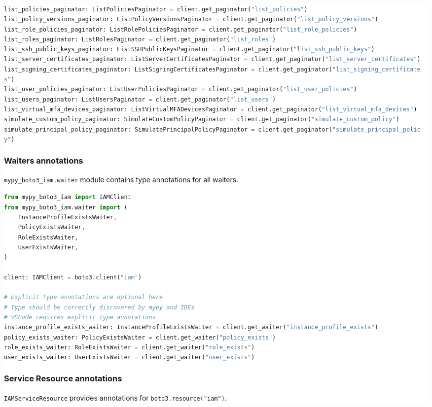 ```python
list_policies_paginator: ListPoliciesPaginator = client.get_paginator("list_policies")
list_policy_versions_paginator: ListPolicyVersionsPaginator = client.get_paginator("list_policy_versions")
list_role_policies_paginator: ListRolePoliciesPaginator = client.get_paginator("list_role_policies")
list_roles_paginator: ListRolesPaginator = client.get_paginator("list_roles")
list_ssh_public_keys_paginator: ListSSHPublicKeysPaginator = client.get_paginator("list_ssh_public_keys")
list_server_certificates_paginator: ListServerCertificatesPaginator = client.get_paginator("list_server_certificates")
list_signing_certificates_paginator: ListSigningCertificatesPaginator = client.get_paginator("list_signing_certificates")
list_user_policies_paginator: ListUserPoliciesPaginator = client.get_paginator("list_user_policies")
list_users_paginator: ListUsersPaginator = client.get_paginator("list_users")
list_virtual_mfa_devices_paginator: ListVirtualMFADevicesPaginator = client.get_paginator("list_virtual_mfa_devices")
simulate_custom_policy_paginator: SimulateCustomPolicyPaginator = client.get_paginator("simulate_custom_policy")
simulate_principal_policy_paginator: SimulatePrincipalPolicyPaginator = client.get_paginator("simulate_principal_policy")
```


### Waiters annotations

`mypy_boto3_iam.waiter` module contains type annotations for all waiters.

```python
from mypy_boto3_iam import IAMClient
from mypy_boto3_iam.waiter import (
    InstanceProfileExistsWaiter,
    PolicyExistsWaiter,
    RoleExistsWaiter,
    UserExistsWaiter,
)

client: IAMClient = boto3.client("iam")

# Explicit type annotations are optional here
# Type should be correctly discovered by mypy and IDEs
# VSCode requires explicit type annotations
instance_profile_exists_waiter: InstanceProfileExistsWaiter = client.get_waiter("instance_profile_exists")
policy_exists_waiter: PolicyExistsWaiter = client.get_waiter("policy_exists")
role_exists_waiter: RoleExistsWaiter = client.get_waiter("role_exists")
user_exists_waiter: UserExistsWaiter = client.get_waiter("user_exists")
```


### Service Resource annotations

`IAMServiceResource` provides annotations for `boto3.resource("iam")`.
